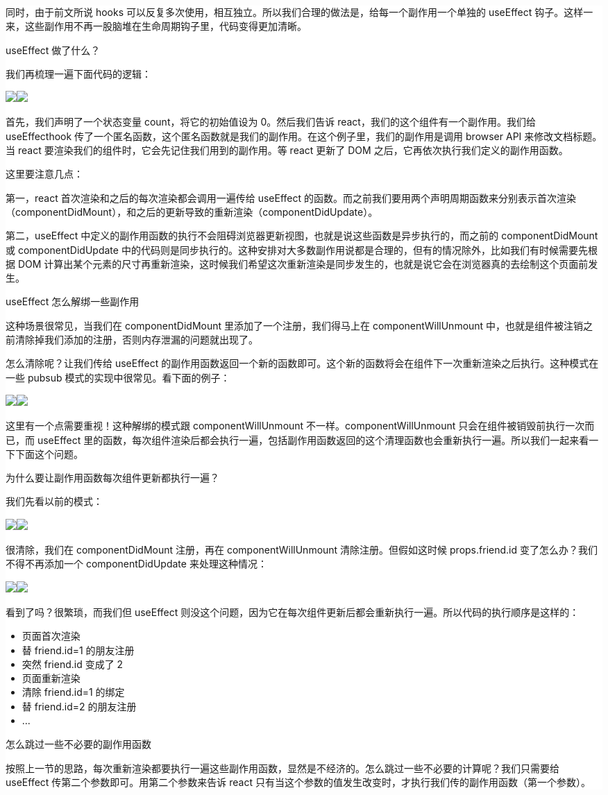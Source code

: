 同时，由于前文所说 hooks 可以反复多次使用，相互独立。所以我们合理的做法是，给每一个副作用一个单独的 useEffect 钩子。这样一来，这些副作用不再一股脑堆在生命周期钩子里，代码变得更加清晰。

useEffect 做了什么？

我们再梳理一遍下面代码的逻辑：

![](https://pic1.zhimg.com/v2-dfd03c7dc16f93de8b3927bc9c39e6bc_b.jpg)![](https://pic1.zhimg.com/80/v2-dfd03c7dc16f93de8b3927bc9c39e6bc_hd.jpg)

首先，我们声明了一个状态变量 count，将它的初始值设为 0。然后我们告诉 react，我们的这个组件有一个副作用。我们给 useEffecthook 传了一个匿名函数，这个匿名函数就是我们的副作用。在这个例子里，我们的副作用是调用 browser API 来修改文档标题。当 react 要渲染我们的组件时，它会先记住我们用到的副作用。等 react 更新了 DOM 之后，它再依次执行我们定义的副作用函数。

这里要注意几点：

第一，react 首次渲染和之后的每次渲染都会调用一遍传给 useEffect 的函数。而之前我们要用两个声明周期函数来分别表示首次渲染（componentDidMount），和之后的更新导致的重新渲染（componentDidUpdate）。

第二，useEffect 中定义的副作用函数的执行不会阻碍浏览器更新视图，也就是说这些函数是异步执行的，而之前的 componentDidMount 或 componentDidUpdate 中的代码则是同步执行的。这种安排对大多数副作用说都是合理的，但有的情况除外，比如我们有时候需要先根据 DOM 计算出某个元素的尺寸再重新渲染，这时候我们希望这次重新渲染是同步发生的，也就是说它会在浏览器真的去绘制这个页面前发生。

useEffect 怎么解绑一些副作用

这种场景很常见，当我们在 componentDidMount 里添加了一个注册，我们得马上在 componentWillUnmount 中，也就是组件被注销之前清除掉我们添加的注册，否则内存泄漏的问题就出现了。

怎么清除呢？让我们传给 useEffect 的副作用函数返回一个新的函数即可。这个新的函数将会在组件下一次重新渲染之后执行。这种模式在一些 pubsub 模式的实现中很常见。看下面的例子：

![](https://pic4.zhimg.com/v2-4554ca1100a0f4c58eff1c2e7984cfa3_b.jpg)![](https://pic4.zhimg.com/80/v2-4554ca1100a0f4c58eff1c2e7984cfa3_hd.jpg)

这里有一个点需要重视！这种解绑的模式跟 componentWillUnmount 不一样。componentWillUnmount 只会在组件被销毁前执行一次而已，而 useEffect 里的函数，每次组件渲染后都会执行一遍，包括副作用函数返回的这个清理函数也会重新执行一遍。所以我们一起来看一下下面这个问题。

为什么要让副作用函数每次组件更新都执行一遍？

我们先看以前的模式：

![](https://pic2.zhimg.com/v2-e9a49b6cfdb730dd8106feb1586161fd_b.jpg)![](https://pic2.zhimg.com/80/v2-e9a49b6cfdb730dd8106feb1586161fd_hd.jpg)

很清除，我们在 componentDidMount 注册，再在 componentWillUnmount 清除注册。但假如这时候 props.friend.id 变了怎么办？我们不得不再添加一个 componentDidUpdate 来处理这种情况：

![](https://pic1.zhimg.com/v2-b857588311aa470ff47a27d87aa89efc_b.jpg)![](https://pic1.zhimg.com/80/v2-b857588311aa470ff47a27d87aa89efc_hd.jpg)

看到了吗？很繁琐，而我们但 useEffect 则没这个问题，因为它在每次组件更新后都会重新执行一遍。所以代码的执行顺序是这样的：

*   页面首次渲染
*   替 friend.id=1 的朋友注册
*   突然 friend.id 变成了 2
*   页面重新渲染
*   清除 friend.id=1 的绑定
*   替 friend.id=2 的朋友注册
*   ...

怎么跳过一些不必要的副作用函数

按照上一节的思路，每次重新渲染都要执行一遍这些副作用函数，显然是不经济的。怎么跳过一些不必要的计算呢？我们只需要给 useEffect 传第二个参数即可。用第二个参数来告诉 react 只有当这个参数的值发生改变时，才执行我们传的副作用函数（第一个参数）。
